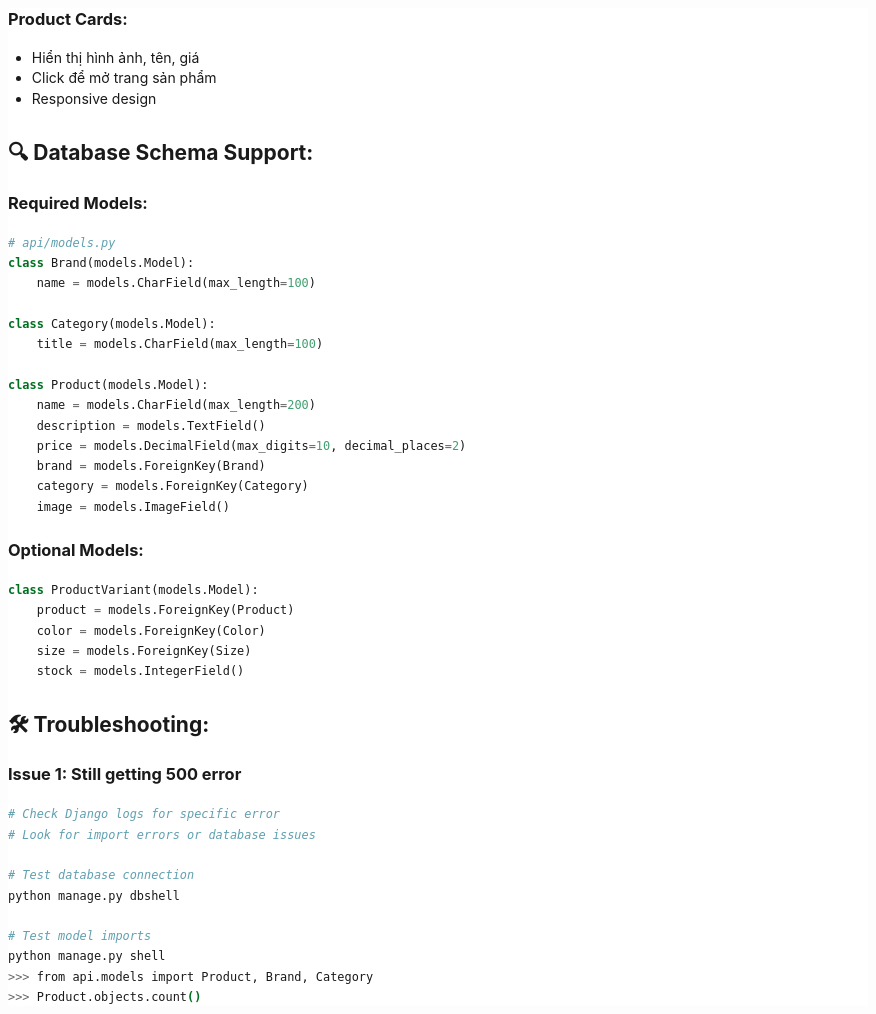 ```
```

### **Product Cards:**
- Hiển thị hình ảnh, tên, giá
- Click để mở trang sản phẩm
- Responsive design

## 🔍 **Database Schema Support:**

### **Required Models:**
```python
# api/models.py
class Brand(models.Model):
    name = models.CharField(max_length=100)

class Category(models.Model):
    title = models.CharField(max_length=100)

class Product(models.Model):
    name = models.CharField(max_length=200)
    description = models.TextField()
    price = models.DecimalField(max_digits=10, decimal_places=2)
    brand = models.ForeignKey(Brand)
    category = models.ForeignKey(Category)
    image = models.ImageField()
```

### **Optional Models:**
```python
class ProductVariant(models.Model):
    product = models.ForeignKey(Product)
    color = models.ForeignKey(Color)
    size = models.ForeignKey(Size)
    stock = models.IntegerField()
```

## 🛠️ **Troubleshooting:**

### **Issue 1: Still getting 500 error**
```bash
# Check Django logs for specific error
# Look for import errors or database issues

# Test database connection
python manage.py dbshell

# Test model imports
python manage.py shell
>>> from api.models import Product, Brand, Category
>>> Product.objects.count()
```
